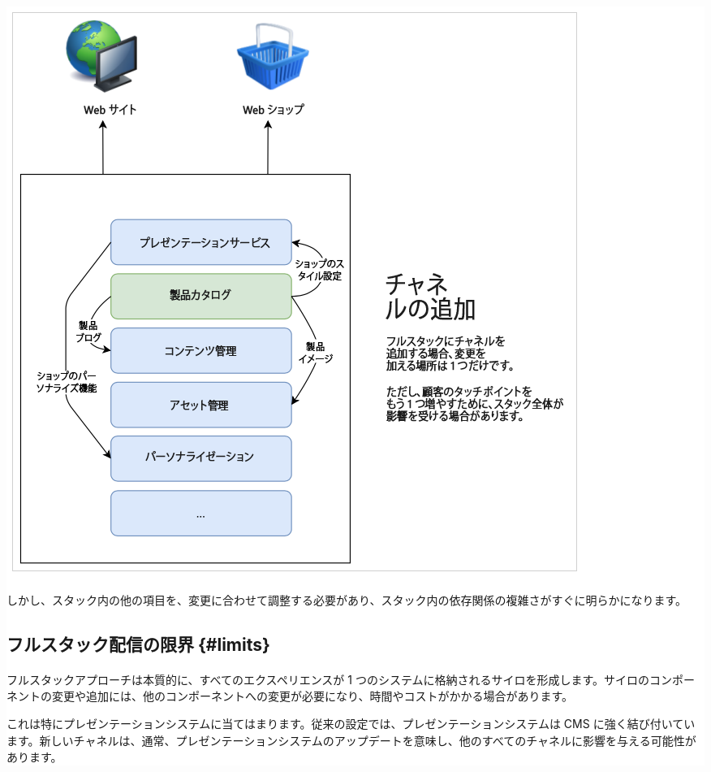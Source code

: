 ![スタックへの新しいチャネルの追加](assets/adding-channel.png)

しかし、スタック内の他の項目を、変更に合わせて調整する必要があり、スタック内の依存関係の複雑さがすぐに明らかになります。

## フルスタック配信の限界 {#limits}

フルスタックアプローチは本質的に、すべてのエクスペリエンスが 1 つのシステムに格納されるサイロを形成します。サイロのコンポーネントの変更や追加には、他のコンポーネントへの変更が必要になり、時間やコストがかかる場合があります。

これは特にプレゼンテーションシステムに当てはまります。従来の設定では、プレゼンテーションシステムは CMS に強く結び付いています。新しいチャネルは、通常、プレゼンテーションシステムのアップデートを意味し、他のすべてのチャネルに影響を与える可能性があります。
